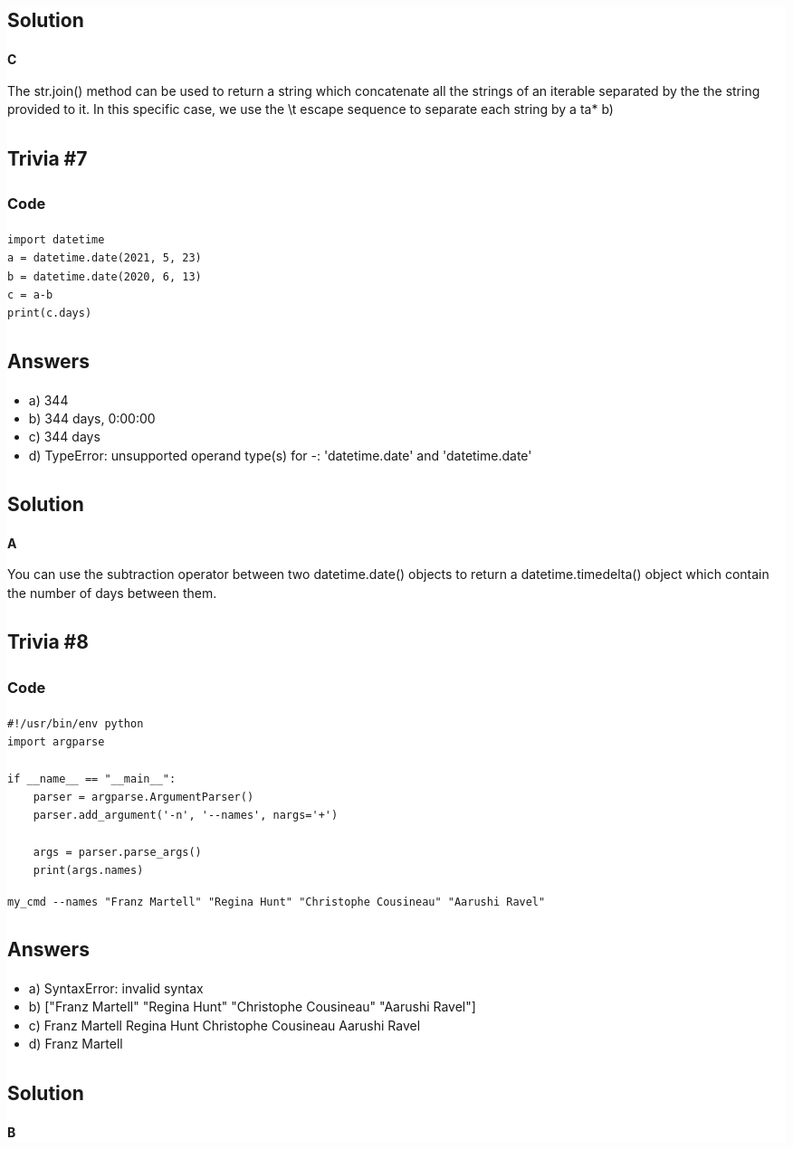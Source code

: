 ## Solution
**C**

The str.join() method can be used to return a string which concatenate all the strings of an iterable separated by the the string provided to it. In this specific case, we use the \t escape sequence to separate each string by a ta* b)


## Trivia #7
### Code
```
import datetime
a = datetime.date(2021, 5, 23)
b = datetime.date(2020, 6, 13)
c = a-b
print(c.days)
```
## Answers
* a) 344
* b) 344 days, 0:00:00
* c) 344 days
* d) TypeError: unsupported operand type(s) for -: 'datetime.date' and 'datetime.date'
## Solution
**A**

You can use the subtraction operator between two datetime.date() objects to return a datetime.timedelta() object which contain the number of days between them.


## Trivia #8
### Code
```
#!/usr/bin/env python
import argparse

if __name__ == "__main__":
    parser = argparse.ArgumentParser()
    parser.add_argument('-n', '--names', nargs='+')

    args = parser.parse_args()
    print(args.names)
```
```    
my_cmd --names "Franz Martell" "Regina Hunt" "Christophe Cousineau" "Aarushi Ravel"
```
## Answers
* a) SyntaxError: invalid syntax
* b) ["Franz Martell" "Regina Hunt" "Christophe Cousineau" "Aarushi Ravel"]
* c) Franz Martell Regina Hunt Christophe Cousineau Aarushi Ravel
* d) Franz Martell
## Solution
**B**
